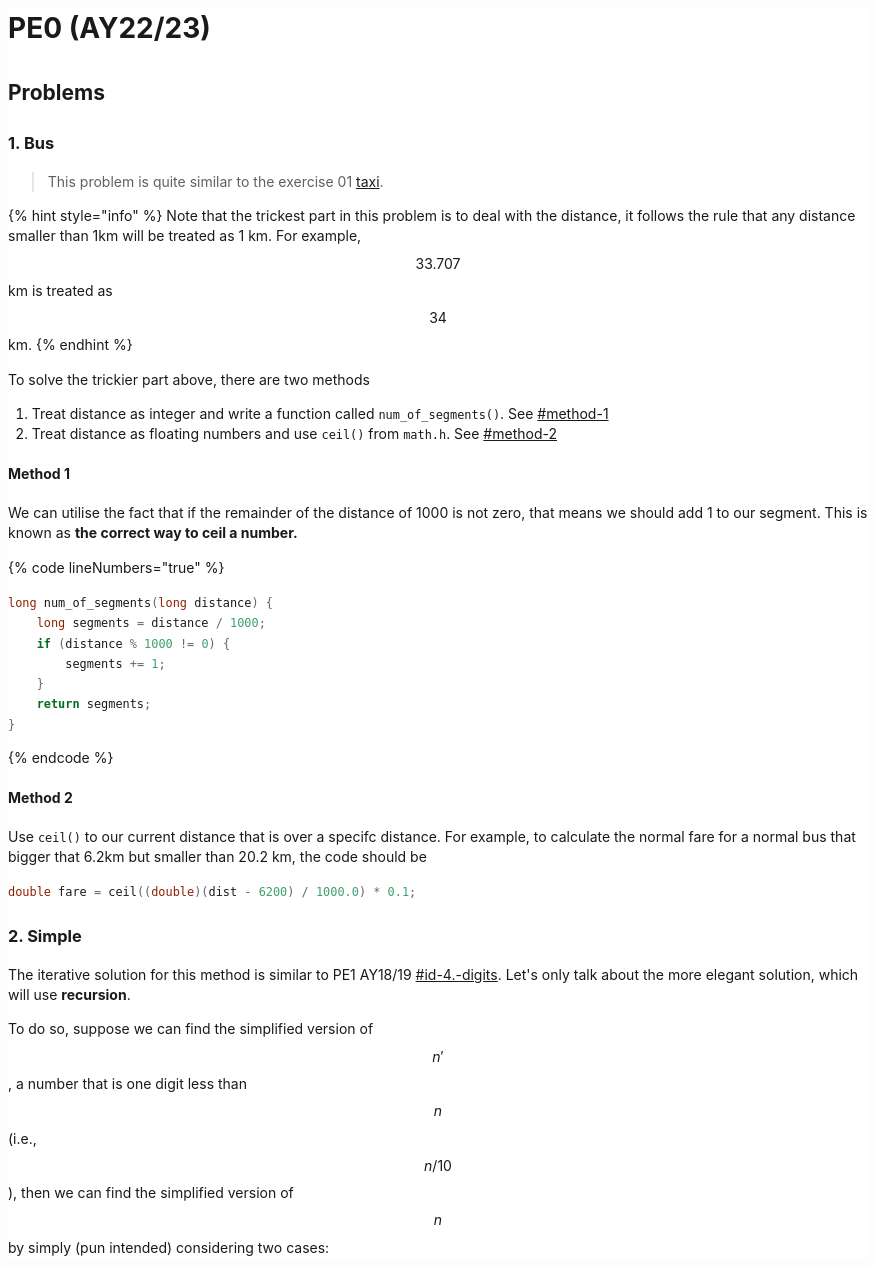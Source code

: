 # PE0 (AY22/23)

## Problems

### 1. Bus

> This problem is quite similar to the exercise 01 [taxi](https://nus-cs1010.github.io/2425-s1/exercises/ex01.html#question-13-taxi-fare).

{% hint style="info" %}
Note that the trickest part in this problem is to deal with the distance, it follows the rule that any distance smaller than 1km will be treated as 1 km. For example, $$33.707$$ km is treated as $$34$$ km.
{% endhint %}

To solve the trickier part above, there are two methods

1. Treat distance as integer and write a function called `num_of_segments()`. See [#method-1](pe0-ay22-23.md#method-1 "mention")
2. Treat distance as floating numbers and use `ceil()` from `math.h`. See [#method-2](pe0-ay22-23.md#method-2 "mention")

#### Method 1

We can utilise the fact that if the remainder of the distance of 1000 is not zero, that means we should add 1 to our segment. This is known as **the correct way to ceil a number.**

{% code lineNumbers="true" %}
```c
long num_of_segments(long distance) {
    long segments = distance / 1000;
    if (distance % 1000 != 0) {
        segments += 1;
    }
    return segments;
}
```
{% endcode %}

#### Method 2

Use `ceil()` to our current distance that is over a specifc distance. For example, to calculate the normal fare for a normal bus that bigger that 6.2km but smaller than 20.2 km, the code should be

```c
double fare = ceil((double)(dist - 6200) / 1000.0) * 0.1;
```

### 2. Simple

The iterative solution for this method is similar to PE1 AY18/19 [#id-4.-digits](pe1-ay18-19.md#id-4.-digits "mention"). Let's only talk about the more elegant solution, which will use **recursion**.

To do so, suppose we can find the simplified version of $$n'$$ , a number that is one digit less than $$n$$ (i.e., $$n/10$$), then we can find the simplified version of $$n$$ by simply (pun intended) considering two cases:
